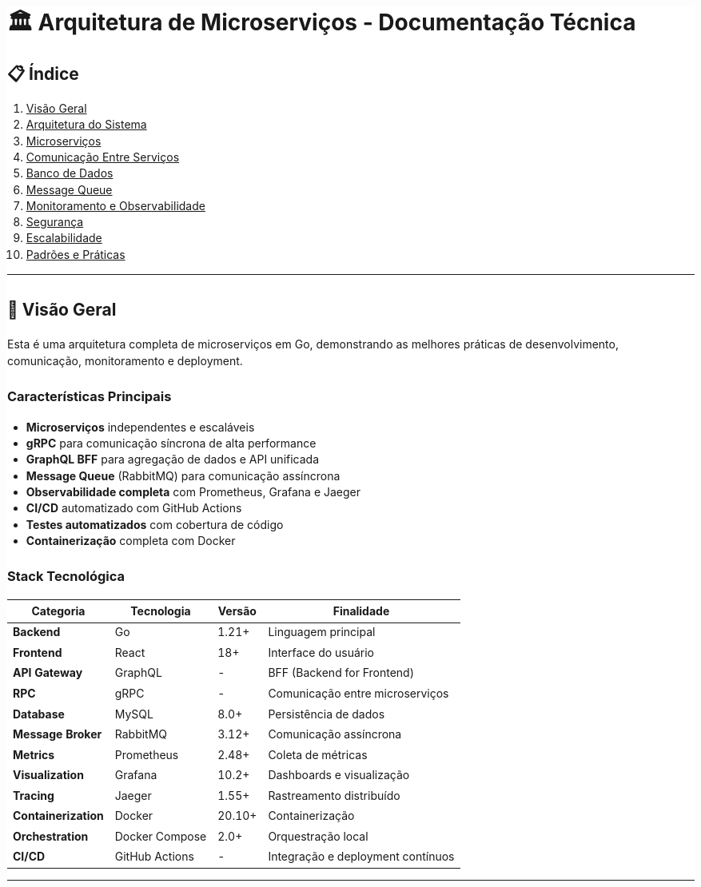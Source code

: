 # 🏛️ Arquitetura de Microserviços - Documentação Técnica

## 📋 Índice

1. [Visão Geral](#-visão-geral)
2. [Arquitetura do Sistema](#-arquitetura-do-sistema)
3. [Microserviços](#-microserviços)
4. [Comunicação Entre Serviços](#-comunicação-entre-serviços)
5. [Banco de Dados](#-banco-de-dados)
6. [Message Queue](#-message-queue)
7. [Monitoramento e Observabilidade](#-monitoramento-e-observabilidade)
8. [Segurança](#-segurança)
9. [Escalabilidade](#-escalabilidade)
10. [Padrões e Práticas](#-padrões-e-práticas)

---

## 🎯 Visão Geral

Esta é uma arquitetura completa de microserviços em Go, demonstrando as melhores práticas de desenvolvimento, comunicação, monitoramento e deployment.

### Características Principais

- **Microserviços** independentes e escaláveis
- **gRPC** para comunicação síncrona de alta performance
- **GraphQL BFF** para agregação de dados e API unificada
- **Message Queue** (RabbitMQ) para comunicação assíncrona
- **Observabilidade completa** com Prometheus, Grafana e Jaeger
- **CI/CD** automatizado com GitHub Actions
- **Testes automatizados** com cobertura de código
- **Containerização** completa com Docker

### Stack Tecnológica

| Categoria | Tecnologia | Versão | Finalidade |
|-----------|-----------|--------|------------|
| **Backend** | Go | 1.21+ | Linguagem principal |
| **Frontend** | React | 18+ | Interface do usuário |
| **API Gateway** | GraphQL | - | BFF (Backend for Frontend) |
| **RPC** | gRPC | - | Comunicação entre microserviços |
| **Database** | MySQL | 8.0+ | Persistência de dados |
| **Message Broker** | RabbitMQ | 3.12+ | Comunicação assíncrona |
| **Metrics** | Prometheus | 2.48+ | Coleta de métricas |
| **Visualization** | Grafana | 10.2+ | Dashboards e visualização |
| **Tracing** | Jaeger | 1.55+ | Rastreamento distribuído |
| **Containerization** | Docker | 20.10+ | Containerização |
| **Orchestration** | Docker Compose | 2.0+ | Orquestração local |
| **CI/CD** | GitHub Actions | - | Integração e deployment contínuos |

---